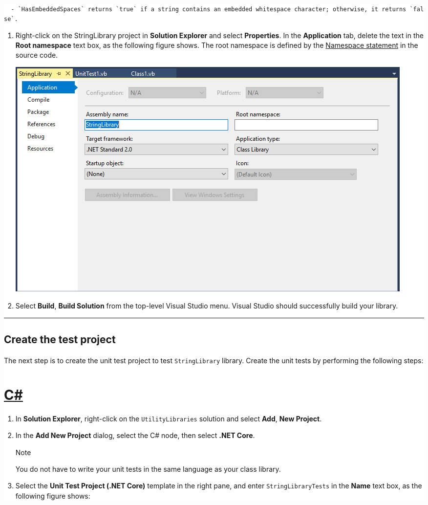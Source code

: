       - `HasEmbeddedSpaces` returns `true` if a string contains an embedded whitespace character; otherwise, it returns `false`.
    
1. Right-click on the StringLibrary project in **Solution Explorer** and select **Properties**. In the **Application** tab, delete the text in the **Root namespace** text box, as the following figure shows. The root namespace is defined by the [Namespace statement](https://docs.microsoft.com/dotnet/visual-basic/language-reference/statements/namespace-statement) in the source code.

   ![The Project Properties dialog for a Visual Basic project](./media/lut-start/vb-properties.png)
 
1.  Select **Build**, **Build Solution** from the top-level Visual Studio menu. Visual Studio should successfully build your library.
---

## Create the test project

The next step is to create the unit test project to test `StringLibrary` library. Create the unit tests by performing the following steps:

# [C#](#tab/csharp)
1. In **Solution Explorer**, right-click on the `UtilityLibraries` solution and select **Add**, **New Project**.

1. In the **Add New Project** dialog, select the C# node, then select **.NET Core**. 

   > [!NOTE]
   > You do not have to write your unit tests in the same language as your class library.

1. Select the **Unit Test Project (.NET Core)** template in the right pane, and enter `StringLibraryTests` in the **Name** text box, as the following figure shows:

